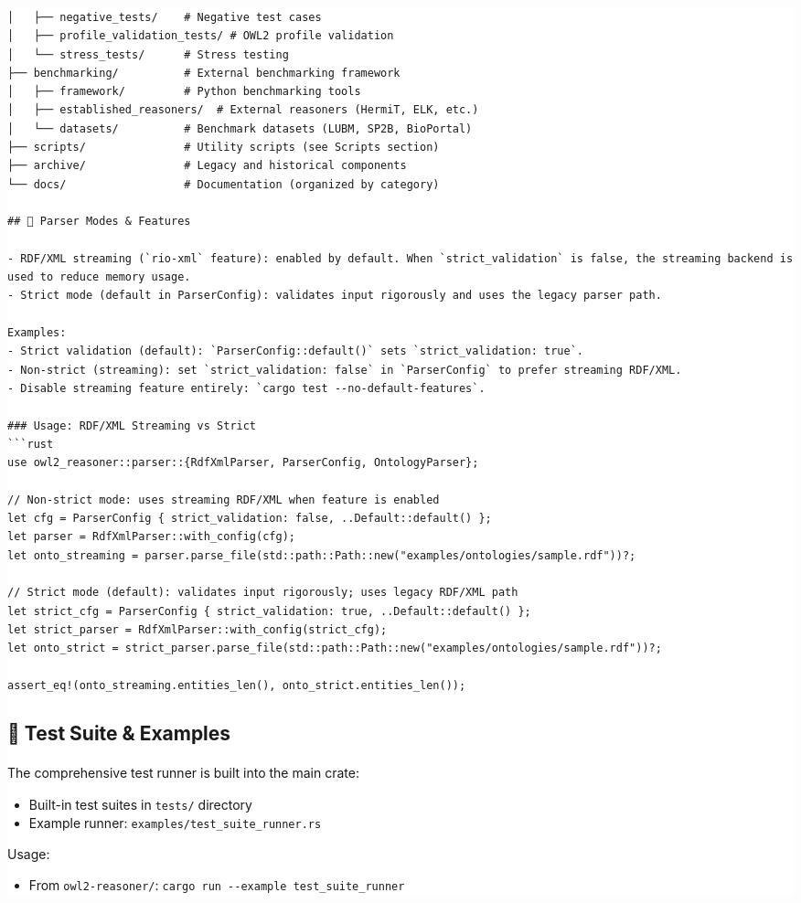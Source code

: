 ```
│   ├── negative_tests/    # Negative test cases
│   ├── profile_validation_tests/ # OWL2 profile validation
│   └── stress_tests/      # Stress testing
├── benchmarking/          # External benchmarking framework
│   ├── framework/         # Python benchmarking tools
│   ├── established_reasoners/  # External reasoners (HermiT, ELK, etc.)
│   └── datasets/          # Benchmark datasets (LUBM, SP2B, BioPortal)
├── scripts/               # Utility scripts (see Scripts section)
├── archive/               # Legacy and historical components
└── docs/                  # Documentation (organized by category)

## 🔧 Parser Modes & Features

- RDF/XML streaming (`rio-xml` feature): enabled by default. When `strict_validation` is false, the streaming backend is used to reduce memory usage.
- Strict mode (default in ParserConfig): validates input rigorously and uses the legacy parser path.

Examples:
- Strict validation (default): `ParserConfig::default()` sets `strict_validation: true`.
- Non‑strict (streaming): set `strict_validation: false` in `ParserConfig` to prefer streaming RDF/XML.
- Disable streaming feature entirely: `cargo test --no-default-features`.

### Usage: RDF/XML Streaming vs Strict
```rust
use owl2_reasoner::parser::{RdfXmlParser, ParserConfig, OntologyParser};

// Non‑strict mode: uses streaming RDF/XML when feature is enabled
let cfg = ParserConfig { strict_validation: false, ..Default::default() };
let parser = RdfXmlParser::with_config(cfg);
let onto_streaming = parser.parse_file(std::path::Path::new("examples/ontologies/sample.rdf"))?;

// Strict mode (default): validates input rigorously; uses legacy RDF/XML path
let strict_cfg = ParserConfig { strict_validation: true, ..Default::default() };
let strict_parser = RdfXmlParser::with_config(strict_cfg);
let onto_strict = strict_parser.parse_file(std::path::Path::new("examples/ontologies/sample.rdf"))?;

assert_eq!(onto_streaming.entities_len(), onto_strict.entities_len());
```

## 🧪 Test Suite & Examples

The comprehensive test runner is built into the main crate:

- Built-in test suites in `tests/` directory
- Example runner: `examples/test_suite_runner.rs`

Usage:
- From `owl2-reasoner/`: `cargo run --example test_suite_runner`
